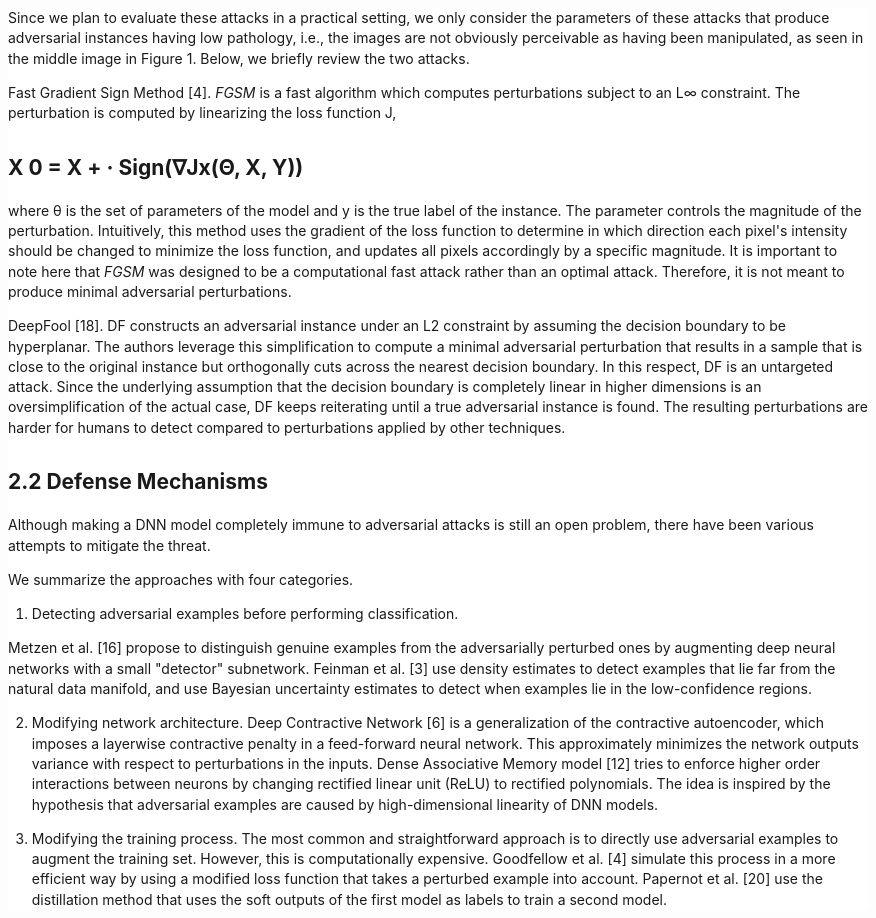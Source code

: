 Since we plan to evaluate these attacks in a practical setting, we only consider the parameters of these attacks that produce adversarial instances having low pathology, i.e., the images are not obviously perceivable as having been manipulated, as seen in the middle image in Figure 1. Below, we briefly review the two attacks.

Fast Gradient Sign Method [4]. *FGSM* is a fast algorithm which computes perturbations subject to an L∞ constraint. The perturbation is computed by linearizing the loss function J,

## X 0 = X +  · Sign(∇Jx(Θ, X, Y))

where θ is the set of parameters of the model and y is the true label of the instance. The parameter  controls the magnitude of the perturbation. Intuitively, this method uses the gradient of the loss function to determine in which direction each pixel's intensity should be changed to minimize the loss function, and updates all pixels accordingly by a specific magnitude. It is important to note here that *FGSM* was designed to be a computational fast attack rather than an optimal attack. Therefore, it is not meant to produce minimal adversarial perturbations.

DeepFool [18]. DF constructs an adversarial instance under an L2 constraint by assuming the decision boundary to be hyperplanar. The authors leverage this simplification to compute a minimal adversarial perturbation that results in a sample that is close to the original instance but orthogonally cuts across the nearest decision boundary. In this respect, DF is an untargeted attack. Since the underlying assumption that the decision boundary is completely linear in higher dimensions is an oversimplification of the actual case, DF keeps reiterating until a true adversarial instance is found. The resulting perturbations are harder for humans to detect compared to perturbations applied by other techniques.

## 2.2 Defense Mechanisms

Although making a DNN model completely immune to adversarial attacks is still an open problem, there have been various attempts to mitigate the threat.

We summarize the approaches with four categories.

1. Detecting adversarial examples before performing classification.

Metzen et al. [16] propose to distinguish genuine examples from the adversarially perturbed ones by augmenting deep neural networks with a small
"detector" subnetwork. Feinman et al. [3] use density estimates to detect examples that lie far from the natural data manifold, and use Bayesian uncertainty estimates to detect when examples lie in the low-confidence regions.

2. Modifying network architecture. Deep Contractive Network [6] is a generalization of the contractive autoencoder, which imposes a layerwise contractive penalty in a feed-forward neural network. This approximately minimizes the network outputs variance with respect to perturbations in the inputs. Dense Associative Memory model [12] tries to enforce higher order interactions between neurons by changing rectified linear unit
(ReLU) to rectified polynomials. The idea is inspired by the hypothesis that adversarial examples are caused by high-dimensional linearity of DNN models.

3. Modifying the training process. The most common and straightforward approach is to directly use adversarial examples to augment the training set. However, this is computationally expensive. Goodfellow et al. [4] simulate this process in a more efficient way by using a modified loss function that takes a perturbed example into account. Papernot et al. [20] use the distillation method that uses the soft outputs of the first model as labels to train a second model.
